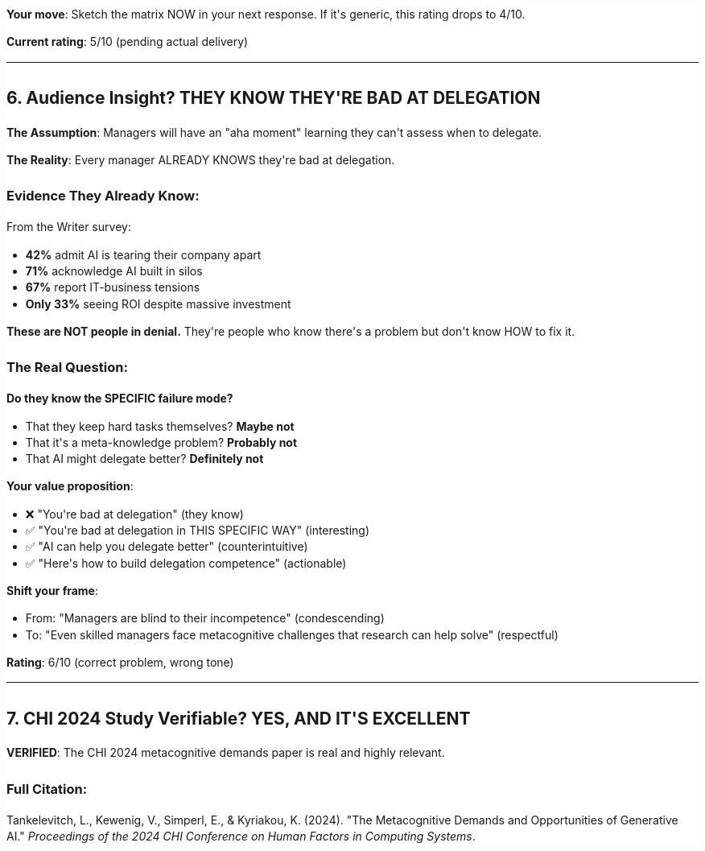 **Your move**: Sketch the matrix NOW in your next response. If it's generic, this rating drops to 4/10.

**Current rating**: 5/10 (pending actual delivery)

---

## 6. Audience Insight? THEY KNOW THEY'RE BAD AT DELEGATION

**The Assumption**: Managers will have an "aha moment" learning they can't assess when to delegate.

**The Reality**: Every manager ALREADY KNOWS they're bad at delegation.

### Evidence They Already Know:

From the Writer survey:
- **42%** admit AI is tearing their company apart
- **71%** acknowledge AI built in silos
- **67%** report IT-business tensions
- **Only 33%** seeing ROI despite massive investment

**These are NOT people in denial.** They're people who know there's a problem but don't know HOW to fix it.

### The Real Question:

**Do they know the SPECIFIC failure mode?**

- That they keep hard tasks themselves? **Maybe not**
- That it's a meta-knowledge problem? **Probably not**
- That AI might delegate better? **Definitely not**

**Your value proposition**:
- ❌ "You're bad at delegation" (they know)
- ✅ "You're bad at delegation in THIS SPECIFIC WAY" (interesting)
- ✅ "AI can help you delegate better" (counterintuitive)
- ✅ "Here's how to build delegation competence" (actionable)

**Shift your frame**:
- From: "Managers are blind to their incompetence" (condescending)
- To: "Even skilled managers face metacognitive challenges that research can help solve" (respectful)

**Rating**: 6/10 (correct problem, wrong tone)

---

## 7. CHI 2024 Study Verifiable? YES, AND IT'S EXCELLENT

**VERIFIED**: The CHI 2024 metacognitive demands paper is real and highly relevant.

### Full Citation:

Tankelevitch, L., Kewenig, V., Simperl, E., & Kyriakou, K. (2024). "The Metacognitive Demands and Opportunities of Generative AI." *Proceedings of the 2024 CHI Conference on Human Factors in Computing Systems*.
